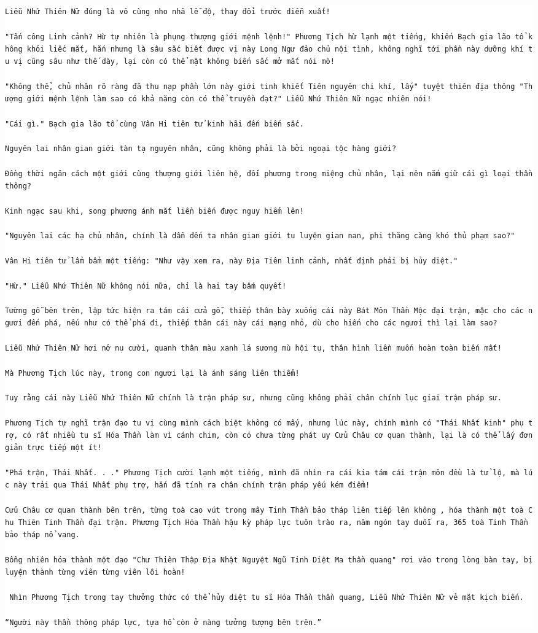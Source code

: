 	Liễu Nhứ Thiên Nữ đúng là vô cùng nho nhã lễ độ, thay đổi trước diễn xuất!

	"Tấn công Linh cảnh? Hừ tự nhiên là phụng thượng giới mệnh lệnh!" Phương Tịch hừ lạnh một tiếng, khiến Bạch gia lão tổ không khỏi liếc mắt, hắn nhưng là sâu sắc biết được vị này Long Ngư đảo chủ nội tình, không nghĩ tới phần này dưỡng khí tu vị cũng sâu như thế dày, lại còn có thể mặt không biến sắc mở mắt nói mò!

	"Không thể, chủ nhân rõ ràng đã thu nạp phần lớn này giới tinh khiết Tiên nguyên chi khí, lấy" tuyệt thiên địa thông "Thượng giới mệnh lệnh làm sao có khả năng còn có thể truyền đạt?" Liễu Nhứ Thiên Nữ ngạc nhiên nói!

	"Cái gì." Bạch gia lão tổ cùng Vân Hi tiên tử kinh hãi đến biến sắc.

	Nguyên lai nhân gian giới tàn tạ nguyên nhân, cũng không phải là bởi ngoại tộc hàng giới?

	Đồng thời ngăn cách một giới cùng thượng giới liên hệ, đối phương trong miệng chủ nhân, lại nên nắm giữ cái gì loại thần thông?

	Kinh ngạc sau khi, song phương ánh mắt liền biến được nguy hiểm lên!

	"Nguyên lai các hạ chủ nhân, chính là dẫn đến ta nhân gian giới tu luyện gian nan, phi thăng càng khó thủ phạm sao?"

	Vân Hi tiên tử lẩm bẩm một tiếng: "Như vậy xem ra, này Địa Tiên linh cảnh, nhất định phải bị hủy diệt."

	"Hừ." Liễu Nhứ Thiên Nữ không nói nữa, chỉ là hai tay bấm quyết!

	Tường gỗ bên trên, lập tức hiện ra tám cái cửa gỗ, thiếp thân bày xuống cái này Bát Môn Thần Mộc đại trận, mặc cho các ngươi đến phá, nếu như có thể phá đi, thiếp thân cái này cái mạng nhỏ, dù cho hiến cho các ngươi thì lại làm sao?

	Liễu Nhứ Thiên Nữ hơi nở nụ cười, quanh thân màu xanh lá sương mù hội tụ, thân hình liền muốn hoàn toàn biến mất!

	Mà Phương Tịch lúc này, trong con ngươi lại là ánh sáng liên thiểm!

	Tuy rằng cái này Liễu Nhứ Thiên Nữ chính là trận pháp sư, nhưng cũng không phải chân chính lục giai trận pháp sư.

	Phương Tịch tự nghĩ trận đạo tu vị cùng mình cách biệt không có mấy, nhưng lúc này, chính mình có "Thái Nhất kinh" phụ trợ, có rất nhiều tu sĩ Hóa Thần làm vì cánh chim, còn có chưa từng phát uy Cửu Châu cơ quan thành, lại là có thể lấy đơn giản trực tiếp một ít!

	"Phá trận, Thái Nhất. . ." Phương Tịch cười lạnh một tiếng, mình đã nhìn ra cái kia tám cái trận môn đều là tử lộ, mà lúc này trải qua Thái Nhất phụ trợ, hắn đã tính ra chân chính trận pháp yếu kém điểm!

	Cửu Châu cơ quan thành bên trên, từng toà cao vút trong mây Tinh Thần bảo tháp liên tiếp lên không , hóa thành một toà Chu Thiên Tinh Thần đại trận. Phương Tịch Hóa Thần hậu kỳ pháp lực tuôn trào ra, năm ngón tay duỗi ra, 365 toà Tinh Thần bảo tháp nổ vang.

	Bỗng nhiên hóa thành một đạo "Chư Thiên Thập Địa Nhật Nguyệt Ngũ Tinh Diệt Ma thần quang" rơi vào trong lòng bàn tay, bị luyện thành từng viên từng viên lôi hoàn!

	 Nhìn Phương Tịch trong tay thưởng thức có thể hủy diệt tu sĩ Hóa Thần thần quang, Liễu Nhứ Thiên Nữ vẻ mặt kịch biến.

	“Người này thần thông pháp lực, tựa hồ còn ở nàng tưởng tượng bên trên.”
